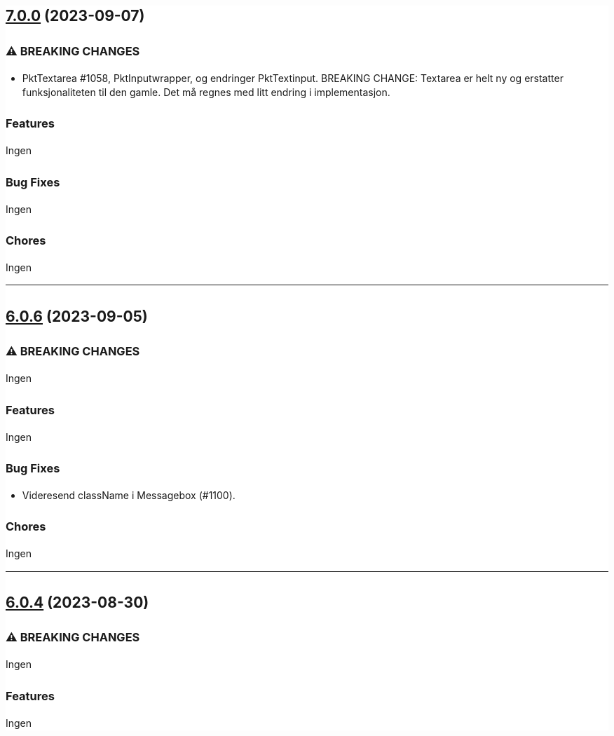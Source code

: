 
## [7.0.0](https://github.com/oslokommune/punkt/compare/6.0.6...7.0.0) (2023-09-07)

### ⚠ BREAKING CHANGES
* PktTextarea #1058, PktInputwrapper, og endringer PktTextinput. BREAKING CHANGE: Textarea er helt ny og erstatter funksjonaliteten til den gamle. Det må regnes med litt endring i implementasjon.


### Features
Ingen

### Bug Fixes
Ingen

### Chores
Ingen

---


## [6.0.6](https://github.com/oslokommune/punkt/compare/6.0.5...6.0.6) (2023-09-05)

### ⚠ BREAKING CHANGES
Ingen

### Features
Ingen

### Bug Fixes
* Videresend className i Messagebox (#1100). 


### Chores
Ingen

---


## [6.0.4](https://github.com/oslokommune/punkt/compare/6.0.3...6.0.4) (2023-08-30)

### ⚠ BREAKING CHANGES
Ingen

### Features
Ingen
